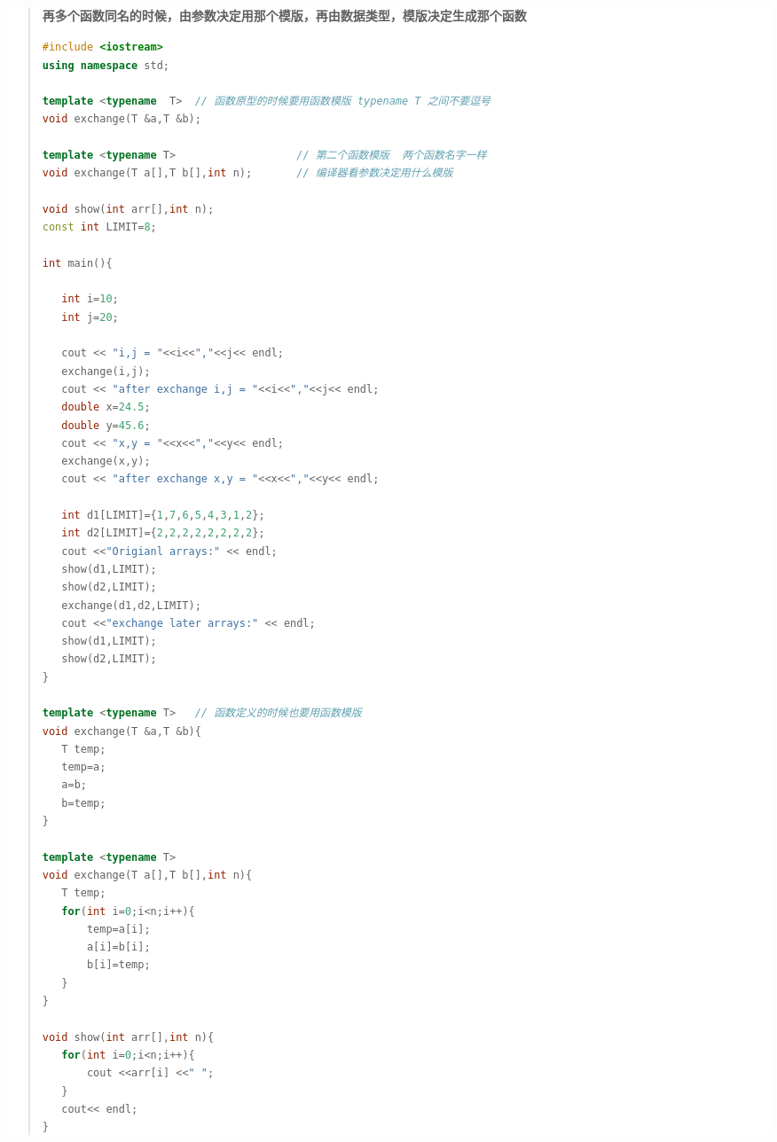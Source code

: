 >**再多个函数同名的时候，由参数决定用那个模版，再由数据类型，模版决定生成那个函数**
>
>```c++
>#include <iostream>
>using namespace std;
>
>template <typename  T>  // 函数原型的时候要用函数模版 typename T 之间不要逗号
>void exchange(T &a,T &b);
>
>template <typename T>                   // 第二个函数模版  两个函数名字一样
>void exchange(T a[],T b[],int n);       // 编译器看参数决定用什么模版
>
>void show(int arr[],int n);
>const int LIMIT=8;
>
>int main(){
>
>    int i=10;
>    int j=20;
>  
>    cout << "i,j = "<<i<<","<<j<< endl;
>    exchange(i,j);
>    cout << "after exchange i,j = "<<i<<","<<j<< endl;
>    double x=24.5;
>    double y=45.6;
>    cout << "x,y = "<<x<<","<<y<< endl;
>    exchange(x,y);
>    cout << "after exchange x,y = "<<x<<","<<y<< endl;
>
>    int d1[LIMIT]={1,7,6,5,4,3,1,2};
>    int d2[LIMIT]={2,2,2,2,2,2,2,2};
>    cout <<"Origianl arrays:" << endl;
>    show(d1,LIMIT);
>    show(d2,LIMIT);
>    exchange(d1,d2,LIMIT);
>    cout <<"exchange later arrays:" << endl;
>    show(d1,LIMIT);
>    show(d2,LIMIT);
>}
>
>template <typename T>   // 函数定义的时候也要用函数模版
>void exchange(T &a,T &b){
>    T temp;
>    temp=a;
>    a=b;
>    b=temp;
>}
>
>template <typename T>			
>void exchange(T a[],T b[],int n){
>    T temp;
>    for(int i=0;i<n;i++){
>        temp=a[i];
>        a[i]=b[i];
>        b[i]=temp;
>    }
>}
>
>void show(int arr[],int n){
>    for(int i=0;i<n;i++){
>        cout <<arr[i] <<" ";
>    }
>    cout<< endl;
>}